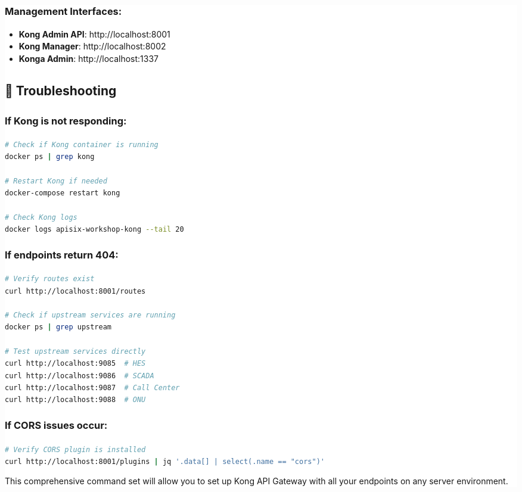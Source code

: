 ### Management Interfaces:
- **Kong Admin API**: http://localhost:8001
- **Kong Manager**: http://localhost:8002
- **Konga Admin**: http://localhost:1337

## 🚨 Troubleshooting

### If Kong is not responding:
```bash
# Check if Kong container is running
docker ps | grep kong

# Restart Kong if needed
docker-compose restart kong

# Check Kong logs
docker logs apisix-workshop-kong --tail 20
```

### If endpoints return 404:
```bash
# Verify routes exist
curl http://localhost:8001/routes

# Check if upstream services are running
docker ps | grep upstream

# Test upstream services directly
curl http://localhost:9085  # HES
curl http://localhost:9086  # SCADA
curl http://localhost:9087  # Call Center
curl http://localhost:9088  # ONU
```

### If CORS issues occur:
```bash
# Verify CORS plugin is installed
curl http://localhost:8001/plugins | jq '.data[] | select(.name == "cors")'
```

This comprehensive command set will allow you to set up Kong API Gateway with all your endpoints on any server environment.
